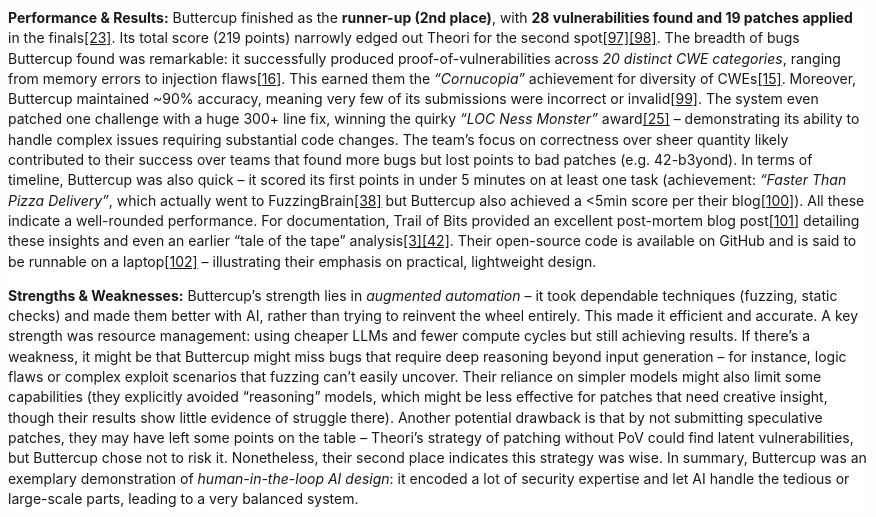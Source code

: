 **Performance & Results:** Buttercup finished as the **runner-up (2nd place)**, with **28 vulnerabilities found and 19 patches applied** in the finals[\[23\]](https://aicyberchallenge.com/#:~:text=SCORED%20ROUND%20Vulnerabilites%20Found%20%E2%86%92,19%20Total%20Score%20%E2%86%92%20219). Its total score (219 points) narrowly edged out Theori for the second spot[\[97\]](https://aicyberchallenge.com/#:~:text=%E2%80%94%E2%80%94,6ug%207%20Lacrosse)[\[98\]](https://aicyberchallenge.com/#:~:text=SCORED%20ROUND%20Vulnerabilites%20Found%20%E2%86%92,19%20Total%20Score%20%E2%86%92%20219). The breadth of bugs Buttercup found was remarkable: it successfully produced proof-of-vulnerabilities across *20 distinct CWE categories*, ranging from memory errors to injection flaws[\[16\]](https://blog.trailofbits.com/2025/08/09/trail-of-bits-buttercup-wins-2nd-place-in-aixcc-challenge/#:~:text=AIxCC%20challenged%20competitors%20to%20find,safety%20issues%20to%20injection%20flaws). This earned them the *“Cornucopia”* achievement for diversity of CWEs[\[15\]](https://blog.trailofbits.com/2025/08/09/trail-of-bits-buttercup-wins-2nd-place-in-aixcc-challenge/#:~:text=Image%3A%20Buttercup%E2%80%99s%20standout%20achievements%20at,reasoning%20LLMs). Moreover, Buttercup maintained \~90% accuracy, meaning very few of its submissions were incorrect or invalid[\[99\]](https://blog.trailofbits.com/2025/08/09/trail-of-bits-buttercup-wins-2nd-place-in-aixcc-challenge/#:~:text=1,was%20not%20inserted%20into%20the). The system even patched one challenge with a huge 300+ line fix, winning the quirky *“LOC Ness Monster”* award[\[25\]](https://blog.trailofbits.com/2025/08/09/trail-of-bits-buttercup-wins-2nd-place-in-aixcc-challenge/#:~:text=Image%3A%20Buttercup%E2%80%99s%20standout%20achievements%20at,reasoning%20LLMs) – demonstrating its ability to handle complex issues requiring substantial code changes. The team’s focus on correctness over sheer quantity likely contributed to their success over teams that found more bugs but lost points to bad patches (e.g. 42-b3yond). In terms of timeline, Buttercup was also quick – it scored its first points in under 5 minutes on at least one task (achievement: *“Faster Than Pizza Delivery”*, which actually went to FuzzingBrain[\[38\]](https://aicyberchallenge.com/#:~:text=%2A%20,SARIF%20accuracy) but Buttercup also achieved a \<5min score per their blog[\[100\]](https://blog.trailofbits.com/2025/08/09/trail-of-bits-buttercup-wins-2nd-place-in-aixcc-challenge/#:~:text=Digging%20more%20into%20the%20results,we%20learned%20that%20Buttercup%20also)). All these indicate a well-rounded performance. For documentation, Trail of Bits provided an excellent post-mortem blog post[\[101\]](https://blog.trailofbits.com/2025/08/09/trail-of-bits-buttercup-wins-2nd-place-in-aixcc-challenge/#:~:text=On%20August%208%2C%202025%2C%20it,place%20finisher) detailing these insights and even an earlier “tale of the tape” analysis[\[3\]](https://blog.trailofbits.com/2025/08/07/aixcc-finals-tale-of-the-tape/#:~:text=Enhancing%20traditional%20security%20tools%20with,AI)[\[42\]](https://blog.trailofbits.com/2025/08/07/aixcc-finals-tale-of-the-tape/#:~:text=fuzzing%20struggles%20with). Their open-source code is available on GitHub and is said to be runnable on a laptop[\[102\]](https://blog.trailofbits.com/2025/08/09/trail-of-bits-buttercup-wins-2nd-place-in-aixcc-challenge/#:~:text=As%20a%20cybersecurity%20services%20company,run%20it%20on%20your%20laptop) – illustrating their emphasis on practical, lightweight design.

**Strengths & Weaknesses:** Buttercup’s strength lies in *augmented automation* – it took dependable techniques (fuzzing, static checks) and made them better with AI, rather than trying to reinvent the wheel entirely. This made it efficient and accurate. A key strength was resource management: using cheaper LLMs and fewer compute cycles but still achieving results. If there’s a weakness, it might be that Buttercup might miss bugs that require deep reasoning beyond input generation – for instance, logic flaws or complex exploit scenarios that fuzzing can’t easily uncover. Their reliance on simpler models might also limit some capabilities (they explicitly avoided “reasoning” models, which might be less effective for patches that need creative insight, though their results show little evidence of struggle there). Another potential drawback is that by not submitting speculative patches, they may have left some points on the table – Theori’s strategy of patching without PoV could find latent vulnerabilities, but Buttercup chose not to risk it. Nonetheless, their second place indicates this strategy was wise. In summary, Buttercup was an exemplary demonstration of *human-in-the-loop AI design*: it encoded a lot of security expertise and let AI handle the tedious or large-scale parts, leading to a very balanced system.

